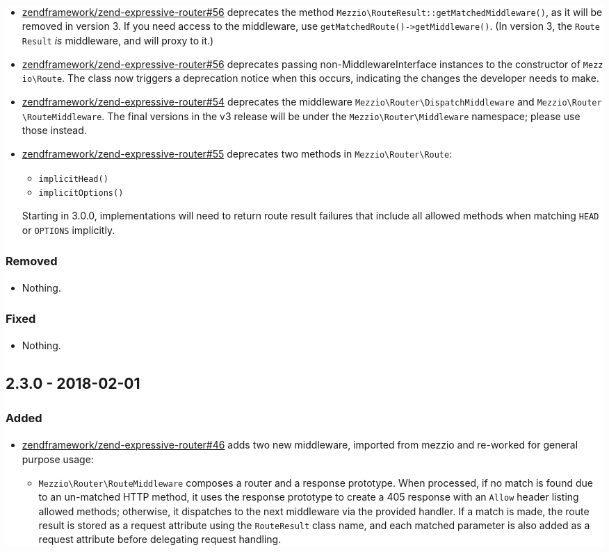 - [zendframework/zend-expressive-router#56](https://github.com/zendframework/zend-expressive-router/pull/56)
  deprecates the method `Mezzio\RouteResult::getMatchedMiddleware()`,
  as it will be removed in version 3. If you need access to the middleware,
  use `getMatchedRoute()->getMiddleware()`. (In version 3, the `RouteResult`
  _is_ middleware, and will proxy to it.)

- [zendframework/zend-expressive-router#56](https://github.com/zendframework/zend-expressive-router/pull/56)
  deprecates passing non-MiddlewareInterface instances to the constructor of
  `Mezzio\Route`. The class now triggers a deprecation notice when this
  occurs, indicating the changes the developer needs to make.

- [zendframework/zend-expressive-router#54](https://github.com/zendframework/zend-expressive-router/pull/54)
  deprecates the middleware `Mezzio\Router\DispatchMiddleware` and
  `Mezzio\Router\RouteMiddleware`. The final versions in the v3 release
  will be under the `Mezzio\Router\Middleware` namespace; please use
  those instead.

- [zendframework/zend-expressive-router#55](https://github.com/zendframework/zend-expressive-router/pull/55)
  deprecates two methods in `Mezzio\Router\Route`:

  - `implicitHead()`
  - `implicitOptions()`

  Starting in 3.0.0, implementations will need to return route result failures
  that include all allowed methods when matching `HEAD` or `OPTIONS` implicitly.

### Removed

- Nothing.

### Fixed

- Nothing.

## 2.3.0 - 2018-02-01

### Added

- [zendframework/zend-expressive-router#46](https://github.com/zendframework/zend-expressive-router/pull/46) adds
  two new middleware, imported from mezzio and re-worked for general
  purpose usage:

  - `Mezzio\Router\RouteMiddleware` composes a router and a response
    prototype. When processed, if no match is found due to an un-matched HTTP
    method, it uses the response prototype to create a 405 response with an
    `Allow` header listing allowed methods; otherwise, it dispatches to the next
    middleware via the provided handler. If a match is made, the route result is
    stored as a request attribute using the `RouteResult` class name, and each
    matched parameter is also added as a request attribute before delegating
    request handling.
